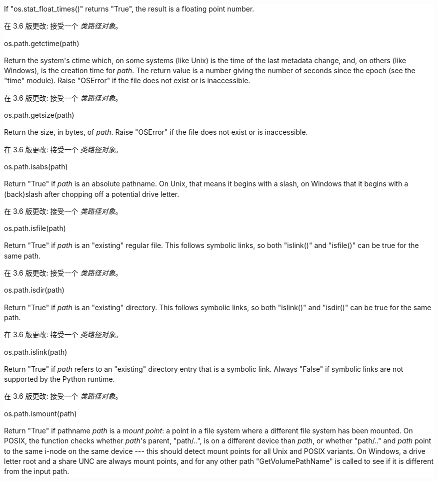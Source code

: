    If "os.stat_float_times()" returns "True", the result is a floating
   point number.

   在 3.6 版更改: 接受一个 *类路径对象*。

os.path.getctime(path)

   Return the system's ctime which, on some systems (like Unix) is the
   time of the last metadata change, and, on others (like Windows), is
   the creation time for *path*. The return value is a number giving
   the number of seconds since the epoch (see the  "time" module).
   Raise "OSError" if the file does not exist or is inaccessible.

   在 3.6 版更改: 接受一个 *类路径对象*。

os.path.getsize(path)

   Return the size, in bytes, of *path*.  Raise "OSError" if the file
   does not exist or is inaccessible.

   在 3.6 版更改: 接受一个 *类路径对象*。

os.path.isabs(path)

   Return "True" if *path* is an absolute pathname.  On Unix, that
   means it begins with a slash, on Windows that it begins with a
   (back)slash after chopping off a potential drive letter.

   在 3.6 版更改: 接受一个 *类路径对象*。

os.path.isfile(path)

   Return "True" if *path* is an "existing" regular file. This follows
   symbolic links, so both "islink()" and "isfile()" can be true for
   the same path.

   在 3.6 版更改: 接受一个 *类路径对象*。

os.path.isdir(path)

   Return "True" if *path* is an "existing" directory.  This follows
   symbolic links, so both "islink()" and "isdir()" can be true for
   the same path.

   在 3.6 版更改: 接受一个 *类路径对象*。

os.path.islink(path)

   Return "True" if *path* refers to an "existing" directory entry
   that is a symbolic link.  Always "False" if symbolic links are not
   supported by the Python runtime.

   在 3.6 版更改: 接受一个 *类路径对象*。

os.path.ismount(path)

   Return "True" if pathname *path* is a *mount point*: a point in a
   file system where a different file system has been mounted.  On
   POSIX, the function checks whether *path*'s parent, "path/..", is
   on a different device than *path*, or whether "path/.." and *path*
   point to the same i-node on the same device --- this should detect
   mount points for all Unix and POSIX variants.  On Windows, a drive
   letter root and a share UNC are always mount points, and for any
   other path "GetVolumePathName" is called to see if it is different
   from the input path.
